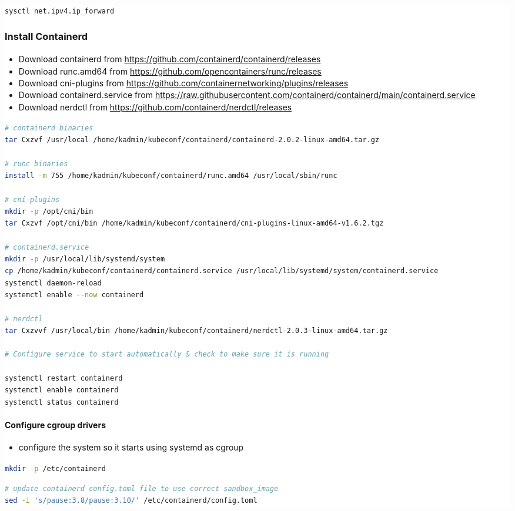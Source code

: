 ```bash
sysctl net.ipv4.ip_forward

```

### Install Containerd

- Download containerd from <https://github.com/containerd/containerd/releases>
- Download runc.amd64 from <https://github.com/opencontainers/runc/releases>
- Download cni-plugins from <https://github.com/containernetworking/plugins/releases>
- Download containerd.service from <https://raw.githubusercontent.com/containerd/containerd/main/containerd.service>
- Download nerdctl from <https://github.com/containerd/nerdctl/releases>

```bash
# containerd binaries
tar Cxzvf /usr/local /home/kadmin/kubeconf/containerd/containerd-2.0.2-linux-amd64.tar.gz

# runc binaries
install -m 755 /home/kadmin/kubeconf/containerd/runc.amd64 /usr/local/sbin/runc

# cni-plugins
mkdir -p /opt/cni/bin
tar Cxzvf /opt/cni/bin /home/kadmin/kubeconf/containerd/cni-plugins-linux-amd64-v1.6.2.tgz

# containerd.service
mkdir -p /usr/local/lib/systemd/system
cp /home/kadmin/kubeconf/containerd/containerd.service /usr/local/lib/systemd/system/containerd.service
systemctl daemon-reload
systemctl enable --now containerd

# nerdctl
tar Cxzvvf /usr/local/bin /home/kadmin/kubeconf/containerd/nerdctl-2.0.3-linux-amd64.tar.gz

# Configure service to start automatically & check to make sure it is running

systemctl restart containerd
systemctl enable containerd
systemctl status containerd
```

#### Configure cgroup drivers

- configure the system so it starts using systemd as cgroup

```bash
mkdir -p /etc/containerd

```

```bash
# update containerd config.toml file to use correct sandbox_image
sed -i 's/pause:3.8/pause:3.10/' /etc/containerd/config.toml
```
